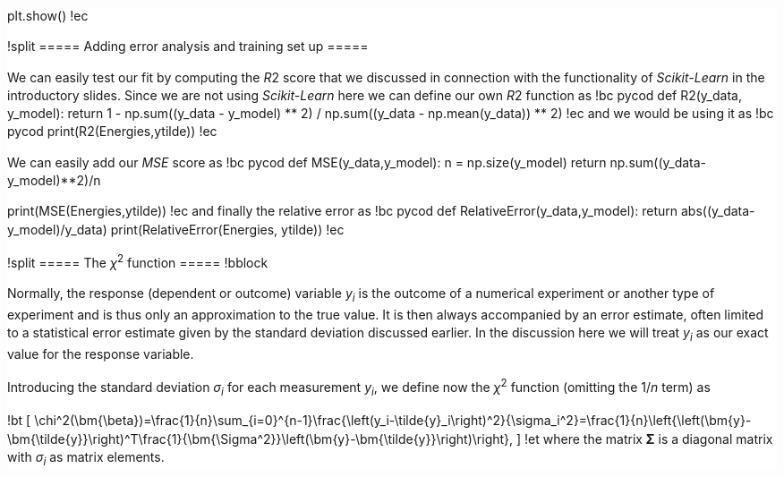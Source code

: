 plt.show()
!ec

!split
===== Adding error analysis and training set up =====

We can easily test our fit by computing the $R2$ score that we discussed in connection with the functionality of _Scikit-Learn_ in the introductory slides.
Since we are not using _Scikit-Learn_ here we can define our own $R2$ function as
!bc pycod 
def R2(y_data, y_model):
    return 1 - np.sum((y_data - y_model) ** 2) / np.sum((y_data - np.mean(y_data)) ** 2)
!ec
and we would be using it as 
!bc pycod 
print(R2(Energies,ytilde))
!ec

We can easily add our _MSE_ score as
!bc pycod
def MSE(y_data,y_model):
    n = np.size(y_model)
    return np.sum((y_data-y_model)**2)/n

print(MSE(Energies,ytilde))
!ec
and finally the relative error as
!bc pycod
def RelativeError(y_data,y_model):
    return abs((y_data-y_model)/y_data)
print(RelativeError(Energies, ytilde))
!ec



!split
===== The $\chi^2$ function  =====
!bblock

Normally, the response (dependent or outcome) variable $y_i$ is the
outcome of a numerical experiment or another type of experiment and is
thus only an approximation to the true value. It is then always
accompanied by an error estimate, often limited to a statistical error
estimate given by the standard deviation discussed earlier. In the
discussion here we will treat $y_i$ as our exact value for the
response variable.

Introducing the standard deviation $\sigma_i$ for each measurement
$y_i$, we define now the $\chi^2$ function (omitting the $1/n$ term)
as

!bt
\[
\chi^2(\bm{\beta})=\frac{1}{n}\sum_{i=0}^{n-1}\frac{\left(y_i-\tilde{y}_i\right)^2}{\sigma_i^2}=\frac{1}{n}\left\{\left(\bm{y}-\bm{\tilde{y}}\right)^T\frac{1}{\bm{\Sigma^2}}\left(\bm{y}-\bm{\tilde{y}}\right)\right\},
\]
!et
where the matrix $\bm{\Sigma}$ is a diagonal matrix with $\sigma_i$ as matrix elements. 

